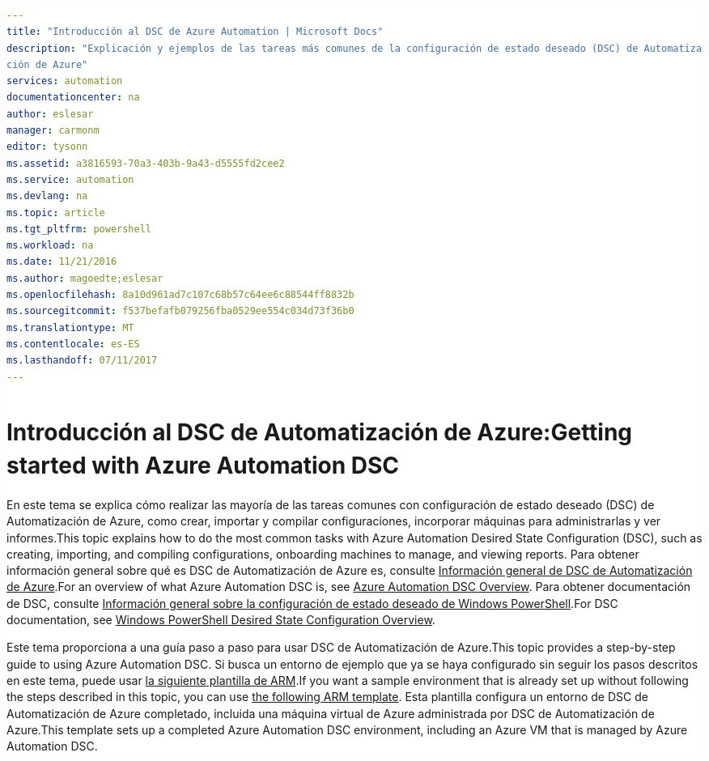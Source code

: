 ```yaml
---
title: "Introducción al DSC de Azure Automation | Microsoft Docs"
description: "Explicación y ejemplos de las tareas más comunes de la configuración de estado deseado (DSC) de Automatización de Azure"
services: automation
documentationcenter: na
author: eslesar
manager: carmonm
editor: tysonn
ms.assetid: a3816593-70a3-403b-9a43-d5555fd2cee2
ms.service: automation
ms.devlang: na
ms.topic: article
ms.tgt_pltfrm: powershell
ms.workload: na
ms.date: 11/21/2016
ms.author: magoedte;eslesar
ms.openlocfilehash: 8a10d961ad7c107c68b57c64ee6c88544ff8832b
ms.sourcegitcommit: f537befafb079256fba0529ee554c034d73f36b0
ms.translationtype: MT
ms.contentlocale: es-ES
ms.lasthandoff: 07/11/2017
---
```

# <a name="getting-started-with-azure-automation-dsc"></a><span data-ttu-id="5035e-103">Introducción al DSC de Automatización de Azure:</span><span class="sxs-lookup"><span data-stu-id="5035e-103">Getting started with Azure Automation DSC</span></span>
<span data-ttu-id="5035e-104">En este tema se explica cómo realizar las mayoría de las tareas comunes con configuración de estado deseado (DSC) de Automatización de Azure, como crear, importar y compilar configuraciones, incorporar máquinas para administrarlas y ver informes.</span><span class="sxs-lookup"><span data-stu-id="5035e-104">This topic explains how to do the most common tasks with Azure Automation Desired State Configuration (DSC), such as creating, importing, and compiling configurations, onboarding machines to manage, and viewing reports.</span></span> <span data-ttu-id="5035e-105">Para obtener información general sobre qué es DSC de Automatización de Azure es, consulte [Información general de DSC de Automatización de Azure](automation-dsc-overview.md).</span><span class="sxs-lookup"><span data-stu-id="5035e-105">For an overview of what Azure Automation DSC is, see [Azure Automation DSC Overview](automation-dsc-overview.md).</span></span> <span data-ttu-id="5035e-106">Para obtener documentación de DSC, consulte [Información general sobre la configuración de estado deseado de Windows PowerShell](https://msdn.microsoft.com/PowerShell/dsc/overview).</span><span class="sxs-lookup"><span data-stu-id="5035e-106">For DSC documentation, see [Windows PowerShell Desired State Configuration Overview](https://msdn.microsoft.com/PowerShell/dsc/overview).</span></span>

<span data-ttu-id="5035e-107">Este tema proporciona a una guía paso a paso para usar DSC de Automatización de Azure.</span><span class="sxs-lookup"><span data-stu-id="5035e-107">This topic provides a step-by-step guide to using Azure Automation DSC.</span></span> <span data-ttu-id="5035e-108">Si busca un entorno de ejemplo que ya se haya configurado sin seguir los pasos descritos en este tema, puede usar [la siguiente plantilla de ARM](https://github.com/azureautomation/automation-packs/tree/master/102-sample-automation-setup).</span><span class="sxs-lookup"><span data-stu-id="5035e-108">If you want a sample environment that is already set up without following the steps described in this topic, you can use [the following ARM template](https://github.com/azureautomation/automation-packs/tree/master/102-sample-automation-setup).</span></span> <span data-ttu-id="5035e-109">Esta plantilla configura un entorno de DSC de Automatización de Azure completado, incluida una máquina virtual de Azure administrada por DSC de Automatización de Azure.</span><span class="sxs-lookup"><span data-stu-id="5035e-109">This template sets up a completed Azure Automation DSC environment, including an Azure VM that is managed by Azure Automation DSC.</span></span>
